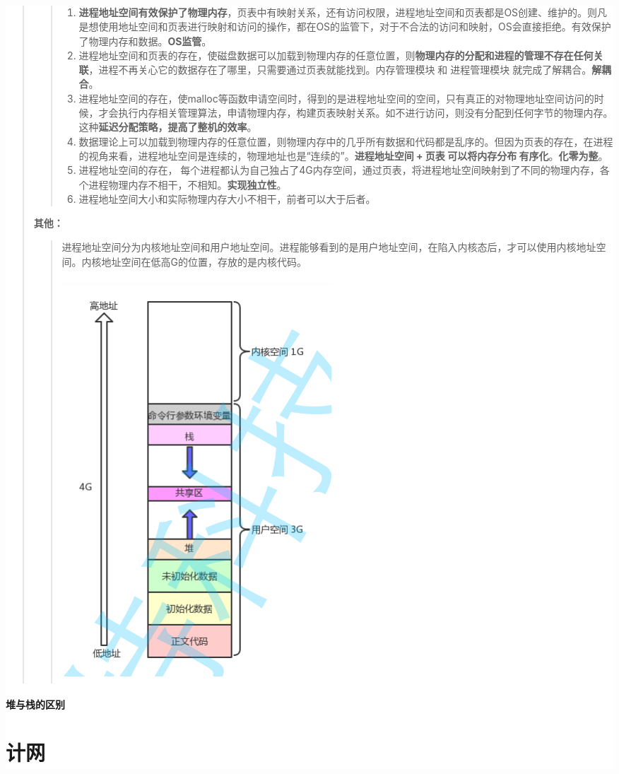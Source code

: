 >
> > 1. **进程地址空间有效保护了物理内存**，页表中有映射关系，还有访问权限，进程地址空间和页表都是OS创建、维护的。则凡是想使用地址空间和页表进行映射和访问的操作，都在OS的监管下，对于不合法的访问和映射，OS会直接拒绝。有效保护了物理内存和数据。**OS监管**。
> > 2. 进程地址空间和页表的存在，使磁盘数据可以加载到物理内存的任意位置，则**物理内存的分配和进程的管理不存在任何关联**，进程不再关心它的数据存在了哪里，只需要通过页表就能找到。内存管理模块 和 进程管理模块 就完成了解耦合。**解耦合**。
> > 3. 进程地址空间的存在，使malloc等函数申请空间时，得到的是进程地址空间的空间，只有真正的对物理地址空间访问的时候，才会执行内存相关管理算法，申请物理内存，构建页表映射关系。如不进行访问，则没有分配到任何字节的物理内存。这种**延迟分配策略，提高了整机的效率**。
> > 4. 数据理论上可以加载到物理内存的任意位置，则物理内存中的几乎所有数据和代码都是乱序的。但因为页表的存在，在进程的视角来看，进程地址空间是连续的，物理地址也是“连续的”。**进程地址空间 + 页表 可以将内存分布 有序化**。**化零为整**。
> > 5. 进程地址空间的存在， 每个进程都认为自己独占了4G内存空间，通过页表，将进程地址空间映射到了不同的物理内存，各个进程物理内存不相干，不相知。**实现独立性**。
> > 6. 进程地址空间大小和实际物理内存大小不相干，前者可以大于后者。
>
> **其他：**
>
> > 进程地址空间分为内核地址空间和用户地址空间。进程能够看到的是用户地址空间，在陷入内核态后，才可以使用内核地址空间。内核地址空间在低高G的位置，存放的是内核代码。
> >
> > ![image-20230818104620389](%E5%9B%BE%E7%89%87/README/image-20230818104620389.png)

#### 堆与栈的区别

> 

# 计网
